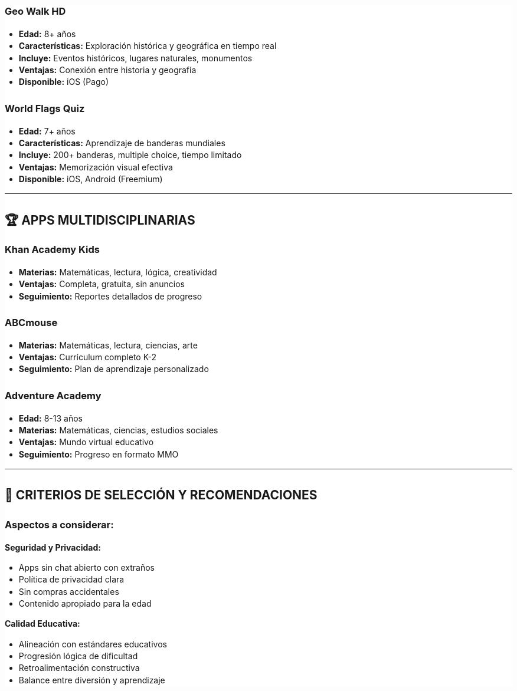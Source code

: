 ### **Geo Walk HD**
- **Edad:** 8+ años
- **Características:** Exploración histórica y geográfica en tiempo real
- **Incluye:** Eventos históricos, lugares naturales, monumentos
- **Ventajas:** Conexión entre historia y geografía
- **Disponible:** iOS (Pago)

### **World Flags Quiz**
- **Edad:** 7+ años
- **Características:** Aprendizaje de banderas mundiales
- **Incluye:** 200+ banderas, multiple choice, tiempo limitado
- **Ventajas:** Memorización visual efectiva
- **Disponible:** iOS, Android (Freemium)

---

## 🏆 APPS MULTIDISCIPLINARIAS

### **Khan Academy Kids**
- **Materias:** Matemáticas, lectura, lógica, creatividad
- **Ventajas:** Completa, gratuita, sin anuncios
- **Seguimiento:** Reportes detallados de progreso

### **ABCmouse**
- **Materias:** Matemáticas, lectura, ciencias, arte
- **Ventajas:** Currículum completo K-2
- **Seguimiento:** Plan de aprendizaje personalizado

### **Adventure Academy**
- **Edad:** 8-13 años
- **Materias:** Matemáticas, ciencias, estudios sociales
- **Ventajas:** Mundo virtual educativo
- **Seguimiento:** Progreso en formato MMO

---

## 📱 CRITERIOS DE SELECCIÓN Y RECOMENDACIONES

### **Aspectos a considerar:**

**Seguridad y Privacidad:**
- Apps sin chat abierto con extraños
- Política de privacidad clara
- Sin compras accidentales
- Contenido apropiado para la edad

**Calidad Educativa:**
- Alineación con estándares educativos
- Progresión lógica de dificultad
- Retroalimentación constructiva
- Balance entre diversión y aprendizaje
